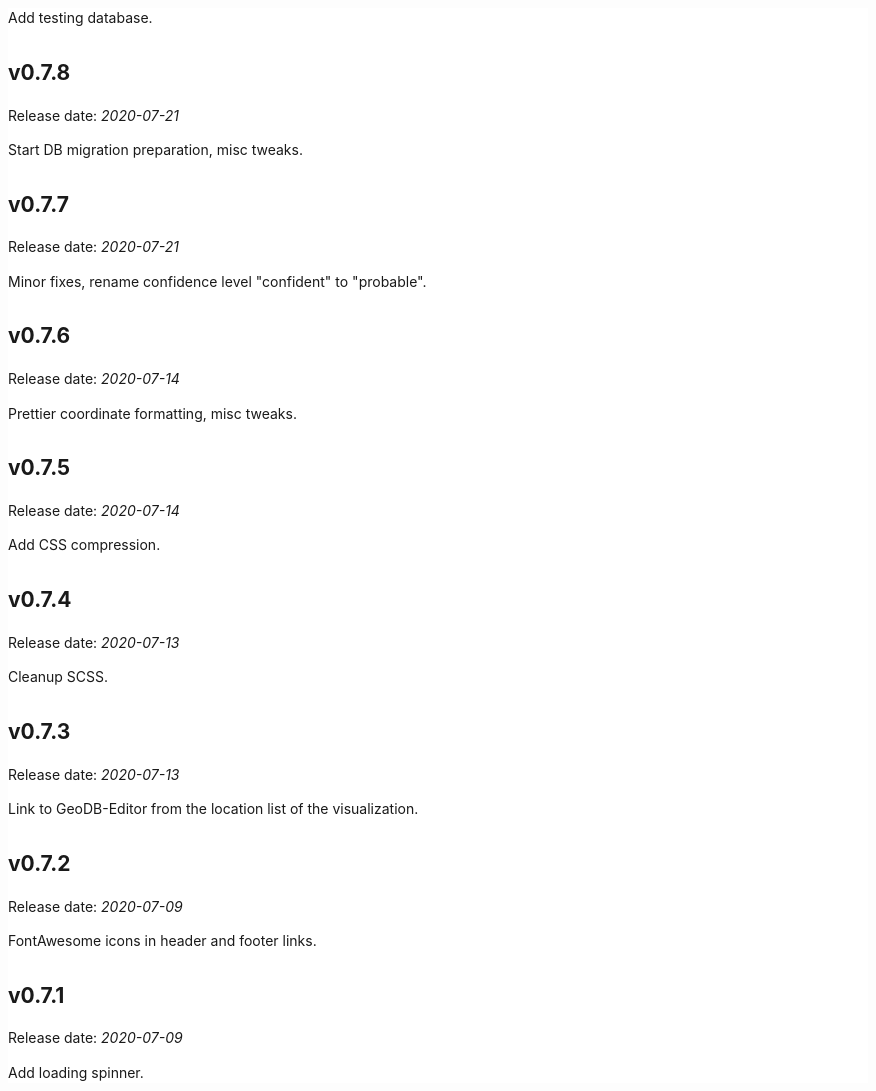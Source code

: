 Add testing database.


## v0.7.8

Release date: *2020-07-21*

Start DB migration preparation, misc tweaks.


## v0.7.7

Release date: *2020-07-21*

Minor fixes, rename confidence level "confident" to "probable".


## v0.7.6

Release date: *2020-07-14*

Prettier coordinate formatting, misc tweaks.


## v0.7.5

Release date: *2020-07-14*

Add CSS compression.


## v0.7.4

Release date: *2020-07-13*

Cleanup SCSS.


## v0.7.3

Release date: *2020-07-13*

Link to GeoDB-Editor from the location list of the visualization.


## v0.7.2

Release date: *2020-07-09*

FontAwesome icons in header and footer links.


## v0.7.1

Release date: *2020-07-09*

Add loading spinner.
